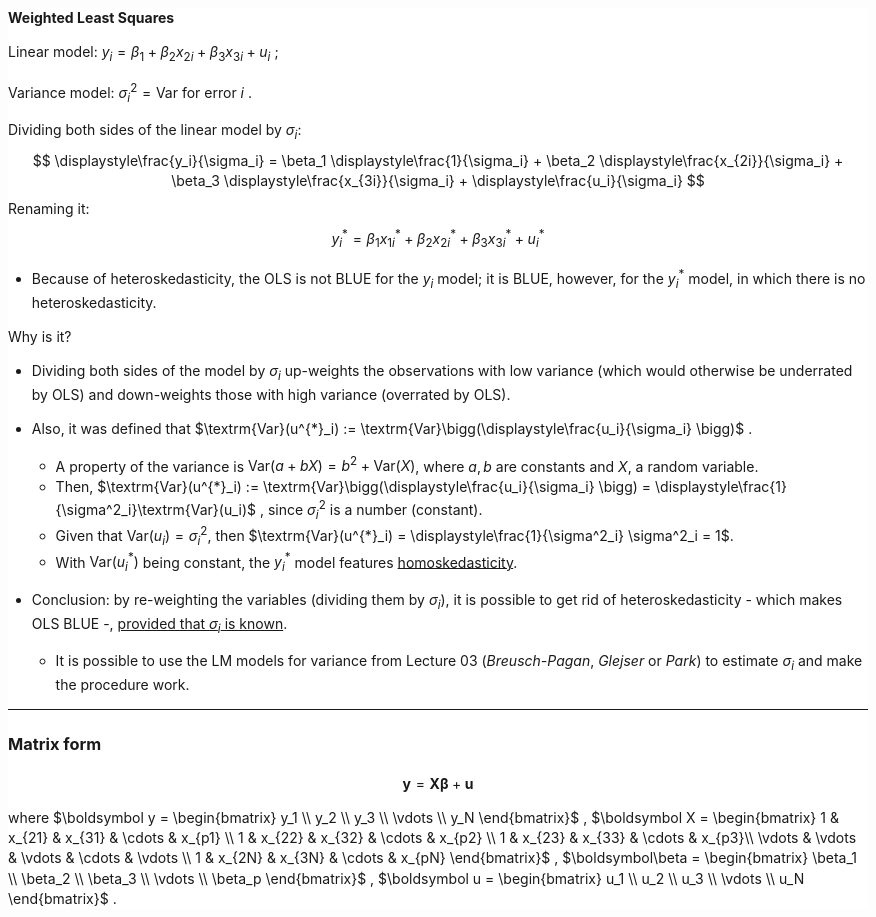 **Weighted Least Squares**

Linear model: $y_i = \beta_1 + \beta_2 x_{2i} + \beta_3 x_{3i} + u_i$ ;

Variance model: $\sigma^2_i = \textrm{Var for error } i$ .

Dividing both sides of the linear model by $\sigma_i$:
$$
\displaystyle\frac{y_i}{\sigma_i} = \beta_1 \displaystyle\frac{1}{\sigma_i} + \beta_2 \displaystyle\frac{x_{2i}}{\sigma_i} + \beta_3 \displaystyle\frac{x_{3i}}{\sigma_i} + \displaystyle\frac{u_i}{\sigma_i}
$$
Renaming it:
$$
y^{*}_i = \beta_1 x^{*}_{1i} + \beta_2 x^{*}_{2i} + \beta_3 x^{*}_{3i} + u^{*}_i
$$

- Because of heteroskedasticity, the OLS is not <abbr value="Best Linear Un-biased Estimator">BLUE</abbr> for the $y_i$ model; it is BLUE, however, for the $y^{*}_i$ model, in which there is no heteroskedasticity.

Why is it?

- Dividing both sides of the model by $\sigma_i$ up-weights the observations with low variance (which would otherwise be underrated by OLS) and down-weights those with high variance (overrated by OLS).

- Also, it was defined that $\textrm{Var}(u^{*}_i) := \textrm{Var}\bigg(\displaystyle\frac{u_i}{\sigma_i} \bigg)$ .
  - A property of the variance is $\textrm{Var}(a + bX) = b^2 + \textrm{Var}(X)$, where $a, b$ are constants and $X$, a random variable.
  - Then, $\textrm{Var}(u^{*}_i) := \textrm{Var}\bigg(\displaystyle\frac{u_i}{\sigma_i} \bigg) = \displaystyle\frac{1}{\sigma^2_i}\textrm{Var}(u_i)$ , since $\sigma^2_i$ is a number (constant).
  - Given that $\textrm{Var}(u_i) = \sigma^2_i$, then $\textrm{Var}(u^{*}_i) = \displaystyle\frac{1}{\sigma^2_i} \sigma^2_i = 1$.
  - With $\textrm{Var}(u^{*}_i)$ being constant, the $y^{*}_i$ model features <u>homoskedasticity</u>.
- Conclusion: by re-weighting the variables (dividing them by $\sigma_i$), it is possible to get rid of heteroskedasticity - which makes OLS BLUE -, <u>provided that $\sigma_i$ is known</u>.
  - It is possible to use the LM models for variance from Lecture 03 (*Breusch-Pagan*, *Glejser* or *Park*) to estimate $\sigma_i$ and make the procedure work.

---

### Matrix form

$$
\boldsymbol y = \boldsymbol X \boldsymbol\beta + \boldsymbol u
$$

where $\boldsymbol y = \begin{bmatrix} y_1 \\ y_2 \\ y_3 \\ \vdots \\ y_N \end{bmatrix}$ , $\boldsymbol X = \begin{bmatrix} 1 & x_{21} & x_{31} & \cdots & x_{p1} \\ 1 & x_{22} & x_{32} & \cdots & x_{p2} \\ 1 & x_{23} & x_{33} & \cdots & x_{p3}\\ \vdots & \vdots & \vdots & \cdots & \vdots \\ 1 & x_{2N} & x_{3N} & \cdots & x_{pN} \end{bmatrix}$ , $\boldsymbol\beta = \begin{bmatrix} \beta_1 \\ \beta_2 \\ \beta_3 \\ \vdots \\ \beta_p \end{bmatrix}$ , $\boldsymbol u = \begin{bmatrix} u_1 \\ u_2 \\ u_3 \\ \vdots \\ u_N \end{bmatrix}$ .
